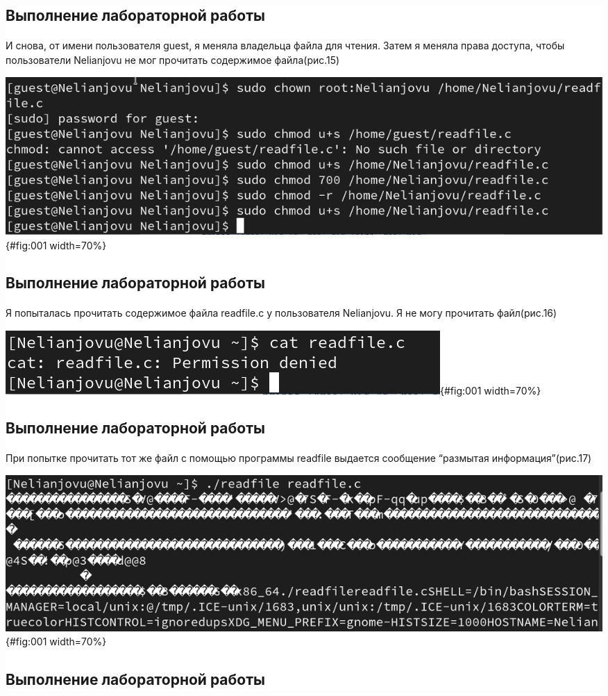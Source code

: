 ## Выполнение лабораторной работы

И снова, от имени пользователя guest, я меняла владельца файла для чтения. Затем я меняла права доступа, чтобы пользователи Nelianjovu не мог прочитать содержимое файла(рис.15)

![Смена владельца файла и прав доступа к файлу](image/Untitled16.png){#fig:001 width=70%}

## Выполнение лабораторной работы

Я попыталась прочитать содержимое файла readfile.с у пользователя Nelianjovu. Я не могу прочитать файл(рис.16)

![Попытка прочесть содержимое файла](image/Untitled17.png){#fig:001 width=70%}

## Выполнение лабораторной работы

При попытке прочитать тот же файл с помощью программы readfile выдается сообщение “размытая информация”(рис.17)

![Попытка прочесть содержимое файла программой](image/Untitled18.png){#fig:001 width=70%}

## Выполнение лабораторной работы
